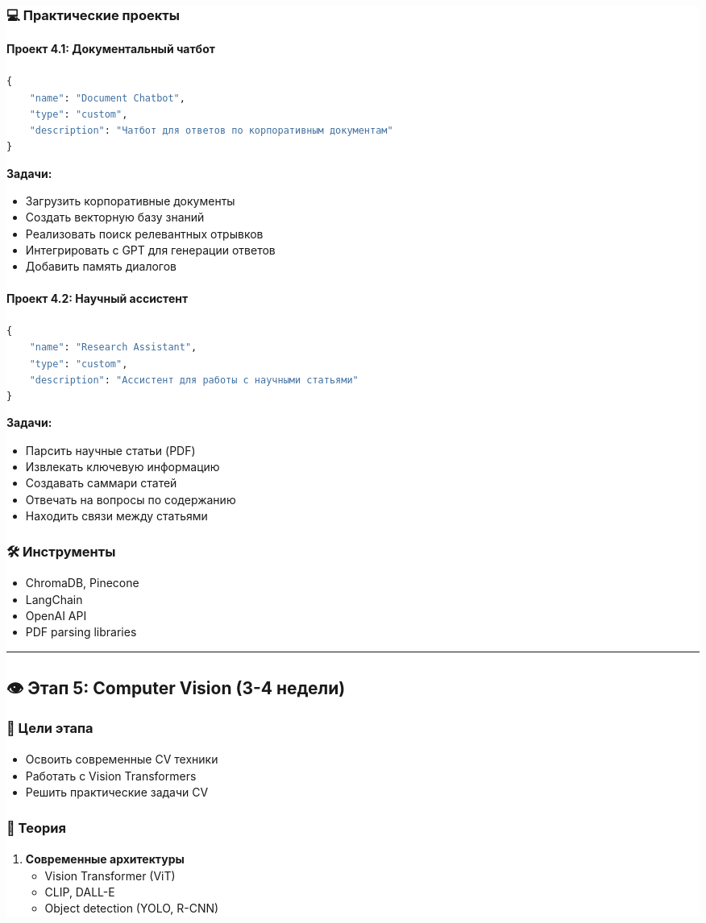 ### 💻 Практические проекты

#### Проект 4.1: Документальный чатбот
```python
{
    "name": "Document Chatbot",
    "type": "custom",
    "description": "Чатбот для ответов по корпоративным документам"
}
```

**Задачи:**
- Загрузить корпоративные документы
- Создать векторную базу знаний
- Реализовать поиск релевантных отрывков
- Интегрировать с GPT для генерации ответов
- Добавить память диалогов

#### Проект 4.2: Научный ассистент
```python
{
    "name": "Research Assistant",
    "type": "custom",
    "description": "Ассистент для работы с научными статьями"
}
```

**Задачи:**
- Парсить научные статьи (PDF)
- Извлекать ключевую информацию
- Создавать саммари статей
- Отвечать на вопросы по содержанию
- Находить связи между статьями

### 🛠️ Инструменты
- ChromaDB, Pinecone
- LangChain
- OpenAI API
- PDF parsing libraries

---

## 👁️ Этап 5: Computer Vision (3-4 недели)

### 🎯 Цели этапа
- Освоить современные CV техники
- Работать с Vision Transformers
- Решить практические задачи CV

### 📖 Теория
1. **Современные архитектуры**
   - Vision Transformer (ViT)
   - CLIP, DALL-E
   - Object detection (YOLO, R-CNN)
